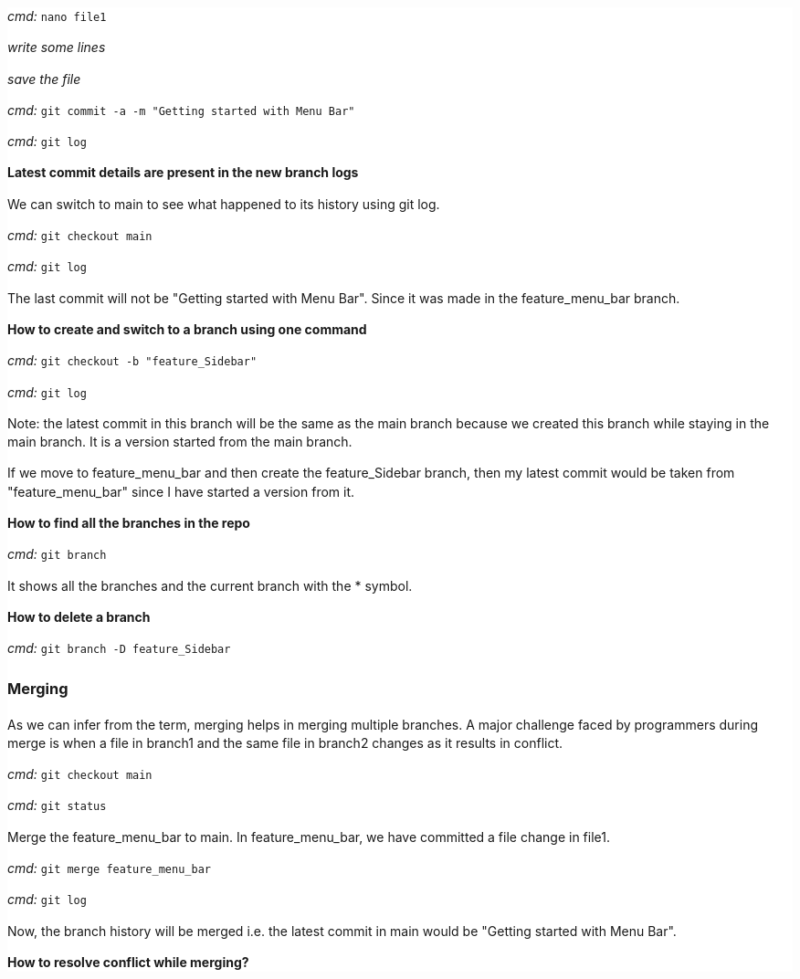 *cmd:* `nano file1`

*write some lines*

*save the file*

*cmd:* `git commit -a -m "Getting started with Menu Bar"`

*cmd:* `git log`

**Latest commit details are present in the new branch logs**

We can switch to main to see what happened to its history using git log.

*cmd:* `git checkout main`

*cmd:* `git log`

The last commit will not be "Getting started with Menu Bar". Since it was made in the feature_menu_bar branch.

**How to create and switch to a branch using one command**

*cmd:* `git checkout -b "feature_Sidebar"`

*cmd:* `git log`

Note: the latest commit in this branch will be the same as the main branch because we created this branch while staying in the main branch. It is a version started from the main branch.

If we move to feature_menu_bar and then create the feature_Sidebar branch, then my latest commit would be taken from "feature_menu_bar" since I have started a version from it.

**How to find all the branches in the repo**

*cmd:* `git branch`

It shows all the branches and the current branch with the * symbol.

**How to delete a branch**

*cmd:* `git branch -D feature_Sidebar`

### Merging

As we can infer from the term, merging helps in merging multiple branches. A major challenge faced by programmers during merge is when a file in branch1 and the same file in branch2 changes as it results in conflict.

*cmd:* `git checkout main`

*cmd:* `git status`

Merge the feature_menu_bar to main. In feature_menu_bar, we have committed a file change in file1.

*cmd:* `git merge feature_menu_bar`

*cmd:* `git log`

Now, the branch history will be merged i.e. the latest commit in main would be "Getting started with Menu Bar".

**How to resolve conflict while merging?**
